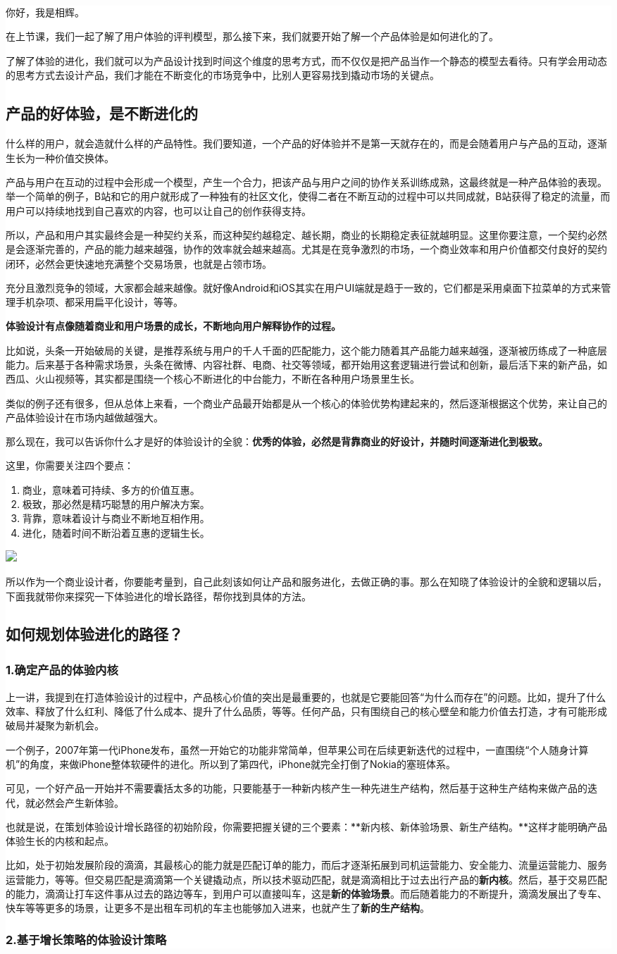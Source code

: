 你好，我是相辉。

在上节课，我们一起了解了用户体验的评判模型，那么接下来，我们就要开始了解一个产品体验是如何进化的了。

了解了体验的进化，我们就可以为产品设计找到时间这个维度的思考方式，而不仅仅是把产品当作一个静态的模型去看待。只有学会用动态的思考方式去设计产品，我们才能在不断变化的市场竞争中，比别人更容易找到撬动市场的关键点。

## 产品的好体验，是不断进化的

什么样的用户，就会造就什么样的产品特性。我们要知道，一个产品的好体验并不是第一天就存在的，而是会随着用户与产品的互动，逐渐生长为一种价值交换体。

产品与用户在互动的过程中会形成一个模型，产生一个合力，把该产品与用户之间的协作关系训练成熟，这最终就是一种产品体验的表现。举一个简单的例子，B站和它的用户就形成了一种独有的社区文化，使得二者在不断互动的过程中可以共同成就，B站获得了稳定的流量，而用户可以持续地找到自己喜欢的内容，也可以让自己的创作获得支持。

所以，产品和用户其实最终会是一种契约关系，而这种契约越稳定、越长期，商业的长期稳定表征就越明显。这里你要注意，一个契约必然是会逐渐完善的，产品的能力越来越强，协作的效率就会越来越高。尤其是在竞争激烈的市场，一个商业效率和用户价值都交付良好的契约闭环，必然会更快速地充满整个交易场景，也就是占领市场。

充分且激烈竞争的领域，大家都会越来越像。就好像Android和iOS其实在用户UI端就是趋于一致的，它们都是采用桌面下拉菜单的方式来管理手机杂项、都采用扁平化设计，等等。

**体验设计有点像随着商业和用户场景的成长，不断地向用户解释协作的过程。**

比如说，头条一开始破局的关键，是推荐系统与用户的千人千面的匹配能力，这个能力随着其产品能力越来越强，逐渐被历练成了一种底层能力。后来基于各种需求场景，头条在微博、内容社群、电商、社交等领域，都开始用这套逻辑进行尝试和创新，最后活下来的新产品，如西瓜、火山视频等，其实都是围绕一个核心不断进化的中台能力，不断在各种用户场景里生长。

类似的例子还有很多，但从总体上来看，一个商业产品最开始都是从一个核心的体验优势构建起来的，然后逐渐根据这个优势，来让自己的产品体验设计在市场内越做越强大。

那么现在，我可以告诉你什么才是好的体验设计的全貌：**优秀的体验，必然是背靠商业的好设计，并随时间逐渐进化到极致。**

这里，你需要关注四个要点：

1. 商业，意味着可持续、多方的价值互惠。
2. 极致，那必然是精巧聪慧的用户解决方案。
3. 背靠，意味着设计与商业不断地互相作用。
4. 进化，随着时间不断沿着互惠的逻辑生长。

![](https://static001.geekbang.org/resource/image/b3/9e/b3d52f138a6682607105e0e8b6517a9e.jpg?wh=2000%2A1007)

所以作为一个商业设计者，你要能考量到，自己此刻该如何让产品和服务进化，去做正确的事。那么在知晓了体验设计的全貌和逻辑以后，下面我就带你来探究一下体验进化的增长路径，帮你找到具体的方法。

## 如何规划体验进化的路径？

### 1.确定产品的体验内核

上一讲，我提到在打造体验设计的过程中，产品核心价值的突出是最重要的，也就是它要能回答“为什么而存在”的问题。比如，提升了什么效率、释放了什么红利、降低了什么成本、提升了什么品质，等等。任何产品，只有围绕自己的核心壁垒和能力价值去打造，才有可能形成破局并凝聚为新机会。

一个例子，2007年第一代iPhone发布，虽然一开始它的功能非常简单，但苹果公司在后续更新迭代的过程中，一直围绕“个人随身计算机”的角度，来做iPhone整体软硬件的进化。所以到了第四代，iPhone就完全打倒了Nokia的塞班体系。

可见，一个好产品一开始并不需要囊括太多的功能，只要能基于一种新内核产生一种先进生产结构，然后基于这种生产结构来做产品的迭代，就必然会产生新体验。

也就是说，在策划体验设计增长路径的初始阶段，你需要把握关键的三个要素：**新内核、新体验场景、新生产结构。**这样才能明确产品体验生长的内核和起点。

比如，处于初始发展阶段的滴滴，其最核心的能力就是匹配订单的能力，而后才逐渐拓展到司机运营能力、安全能力、流量运营能力、服务运营能力，等等。但交易匹配是滴滴第一个关键撬动点，所以技术驱动匹配，就是滴滴相比于过去出行产品的**新内核**。然后，基于交易匹配的能力，滴滴让打车这件事从过去的路边等车，到用户可以直接叫车，这是**新的体验场景**。而后随着能力的不断提升，滴滴发展出了专车、快车等等更多的场景，让更多不是出租车司机的车主也能够加入进来，也就产生了**新的生产结构**。

### 2.基于增长策略的体验设计策略
